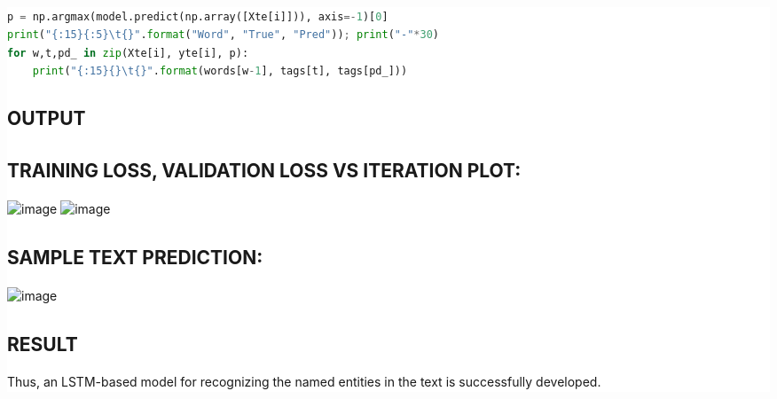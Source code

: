 ```python
p = np.argmax(model.predict(np.array([Xte[i]])), axis=-1)[0]
print("{:15}{:5}\t{}".format("Word", "True", "Pred")); print("-"*30)
for w,t,pd_ in zip(Xte[i], yte[i], p):
    print("{:15}{}\t{}".format(words[w-1], tags[t], tags[pd_]))


````




## **OUTPUT**

## TRAINING LOSS, VALIDATION LOSS VS ITERATION PLOT:

<img width="565" height="418" alt="image" src="https://github.com/user-attachments/assets/aca3d86c-ed07-4aa7-a9f8-e1c3405c1d16" />

<img width="556" height="413" alt="image" src="https://github.com/user-attachments/assets/22164c2d-981c-4a96-a6ed-eddb88682f22" />

## SAMPLE TEXT PREDICTION:

<img width="319" height="700" alt="image" src="https://github.com/user-attachments/assets/68785715-2788-4751-ab71-0523146b484d" />


## **RESULT**

Thus, an LSTM-based model for recognizing the named entities in the text is successfully developed.
